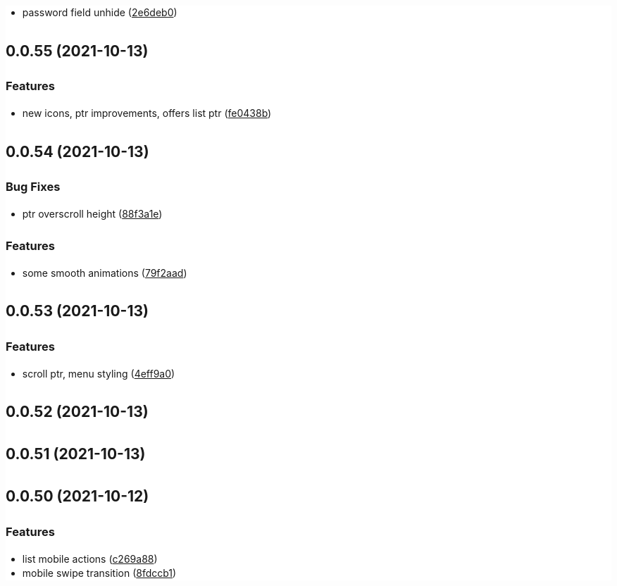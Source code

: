 * password field unhide ([2e6deb0](https://github.com/VirtoCommerce/platform-manager-sdk/commit/2e6deb01657515c3128ec62c287ecbda5ef92e9e))



## 0.0.55 (2021-10-13)


### Features

* new icons, ptr improvements, offers list ptr ([fe0438b](https://github.com/VirtoCommerce/platform-manager-sdk/commit/fe0438b6c43b9a0d4baa52293e619c645c2f6f8d))



## 0.0.54 (2021-10-13)


### Bug Fixes

* ptr overscroll height ([88f3a1e](https://github.com/VirtoCommerce/platform-manager-sdk/commit/88f3a1e356fcf0f7e4855c9b77d8db28bbcdd607))


### Features

* some smooth animations ([79f2aad](https://github.com/VirtoCommerce/platform-manager-sdk/commit/79f2aadac40f91ef76f9efc484d37184a47c2b95))



## 0.0.53 (2021-10-13)


### Features

* scroll ptr, menu styling ([4eff9a0](https://github.com/VirtoCommerce/platform-manager-sdk/commit/4eff9a0fffc9feef8dbad433d210f0537702efd2))



## 0.0.52 (2021-10-13)



## 0.0.51 (2021-10-13)



## 0.0.50 (2021-10-12)


### Features

* list mobile actions ([c269a88](https://github.com/VirtoCommerce/platform-manager-sdk/commit/c269a88b9ca304520b9157a51ccd4c602fd0059b))
* mobile swipe transition ([8fdccb1](https://github.com/VirtoCommerce/platform-manager-sdk/commit/8fdccb1345ba3f2d495a6f9344503f1c50b27a7b))
